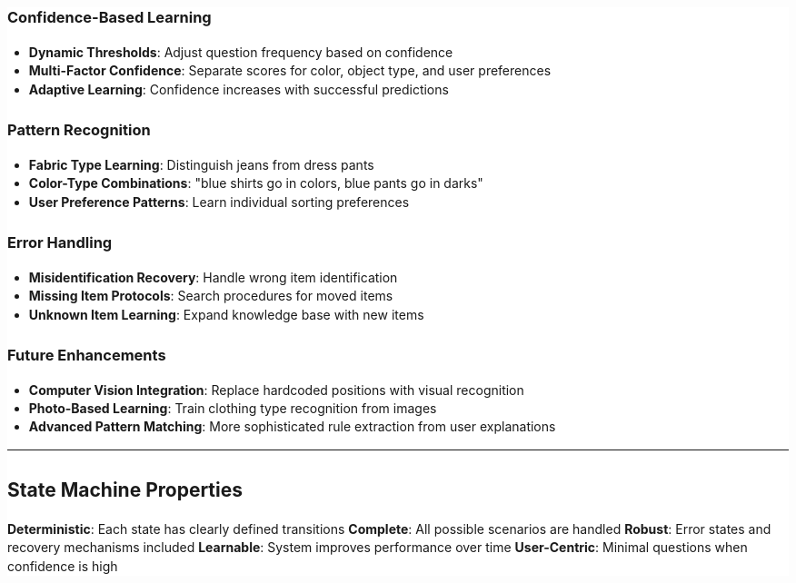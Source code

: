 ### Confidence-Based Learning
- **Dynamic Thresholds**: Adjust question frequency based on confidence
- **Multi-Factor Confidence**: Separate scores for color, object type, and user preferences
- **Adaptive Learning**: Confidence increases with successful predictions

### Pattern Recognition
- **Fabric Type Learning**: Distinguish jeans from dress pants
- **Color-Type Combinations**: "blue shirts go in colors, blue pants go in darks"
- **User Preference Patterns**: Learn individual sorting preferences

### Error Handling
- **Misidentification Recovery**: Handle wrong item identification
- **Missing Item Protocols**: Search procedures for moved items
- **Unknown Item Learning**: Expand knowledge base with new items

### Future Enhancements
- **Computer Vision Integration**: Replace hardcoded positions with visual recognition
- **Photo-Based Learning**: Train clothing type recognition from images
- **Advanced Pattern Matching**: More sophisticated rule extraction from user explanations

---

## State Machine Properties

**Deterministic**: Each state has clearly defined transitions
**Complete**: All possible scenarios are handled
**Robust**: Error states and recovery mechanisms included
**Learnable**: System improves performance over time
**User-Centric**: Minimal questions when confidence is high
